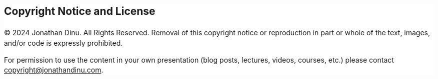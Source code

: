 ## Copyright Notice and License

©️ 2024 Jonathan Dinu. All Rights Reserved. Removal of this copyright notice or reproduction in part or whole of the text, images, and/or code is expressly prohibited.

For permission to use the content in your own presentation (blog posts, lectures, videos, courses, etc.) please contact copyright@jonathandinu.com.
